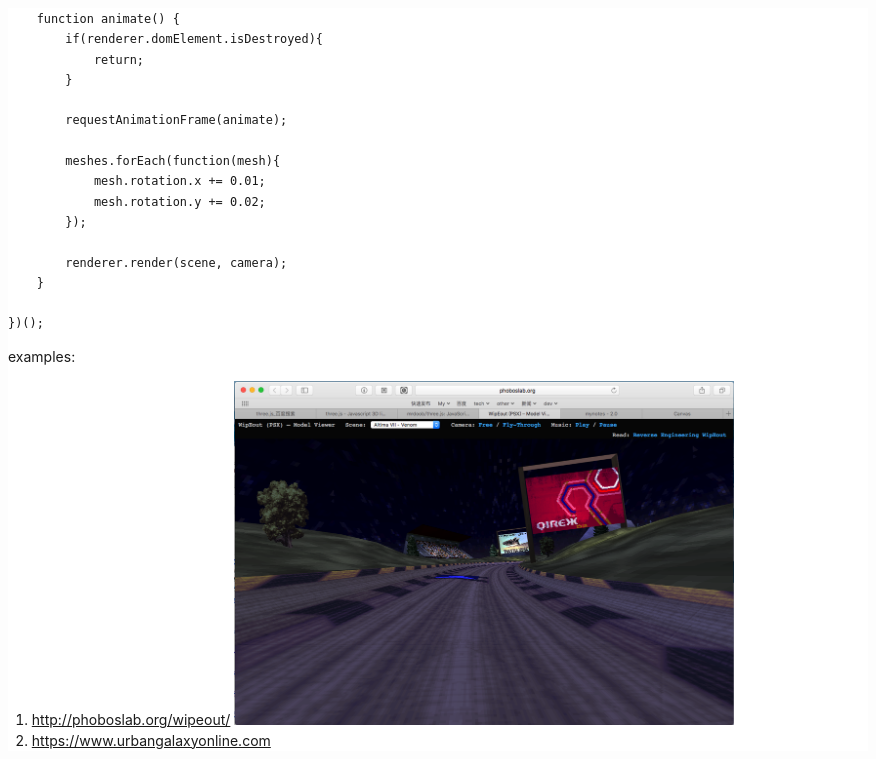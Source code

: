         function animate() {
            if(renderer.domElement.isDestroyed){
                return;
            }

            requestAnimationFrame(animate);

            meshes.forEach(function(mesh){
                mesh.rotation.x += 0.01;
                mesh.rotation.y += 0.02;
            });

            renderer.render(scene, camera);
        }

    })();

</div>
<div class="test-console"></div>
<div class="test-panel">
</div>
</div>



examples: 

1. <http://phoboslab.org/wipeout/>
    <img src="./img/wipeout.png" width="500">
2. <https://www.urbangalaxyonline.com>